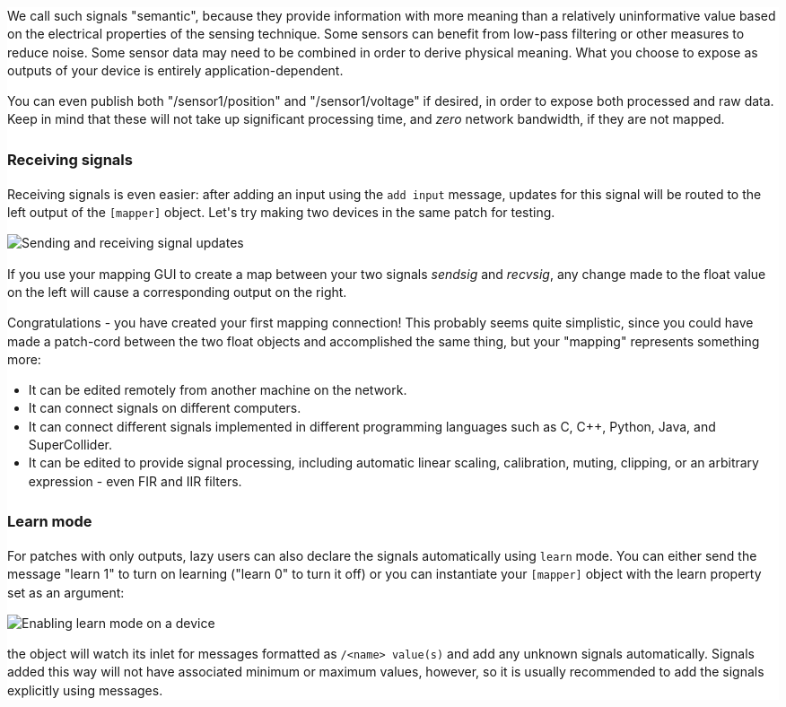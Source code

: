 We call such signals "semantic", because they provide information with
more meaning than a relatively uninformative value based on the
electrical properties of the sensing technique.  Some sensors can
benefit from low-pass filtering or other measures to reduce noise.
Some sensor data may need to be combined in order to derive physical
meaning.  What you choose to expose as outputs of your device is
entirely application-dependent.

You can even publish both "/sensor1/position" and "/sensor1/voltage"
if desired, in order to expose both processed and raw data.  Keep in
mind that these will not take up significant processing time, and
_zero_ network bandwidth, if they are not mapped.

### Receiving signals

Receiving signals is even easier: after adding an input using the `add input`
message, updates for this signal will be routed to the left output
of the `[mapper]` object. Let's try making two devices in the same patch
for testing.

![Sending and receiving signal updates](./images/maxmsp_central6.png)

If you use your mapping GUI to create a map between your two signals
_sendsig_ and _recvsig_, any change made to the float value on the left
will cause a corresponding output on the right.

Congratulations - you have created your first mapping connection! This
probably seems quite simplistic, since you could have made a patch-cord
between the two float objects and accomplished the same thing, but your
"mapping" represents something more:

* It can be edited remotely from another machine on the network.
* It can connect signals on different computers.
* It can connect different signals implemented in different programming
 languages such as C, C++, Python, Java, and SuperCollider.
* It can be edited to provide signal processing, including automatic
 linear scaling, calibration, muting, clipping, or an arbitrary
 expression - even FIR and IIR filters.
 

### Learn mode

For patches with only outputs, lazy users can also declare the signals
automatically using `learn` mode. You can either send the message
"learn 1" to turn on learning ("learn 0" to turn it off) or you can
instantiate your `[mapper]` object with the learn property set as an
argument:

![Enabling learn mode on a device](./images/maxmsp_central7.png)

the object will watch its inlet for messages formatted as `/<name> value(s)`
and add any unknown signals automatically. Signals added this way will not
have associated minimum or maximum values, however, so it is usually
recommended to add the signals explicitly using messages.

